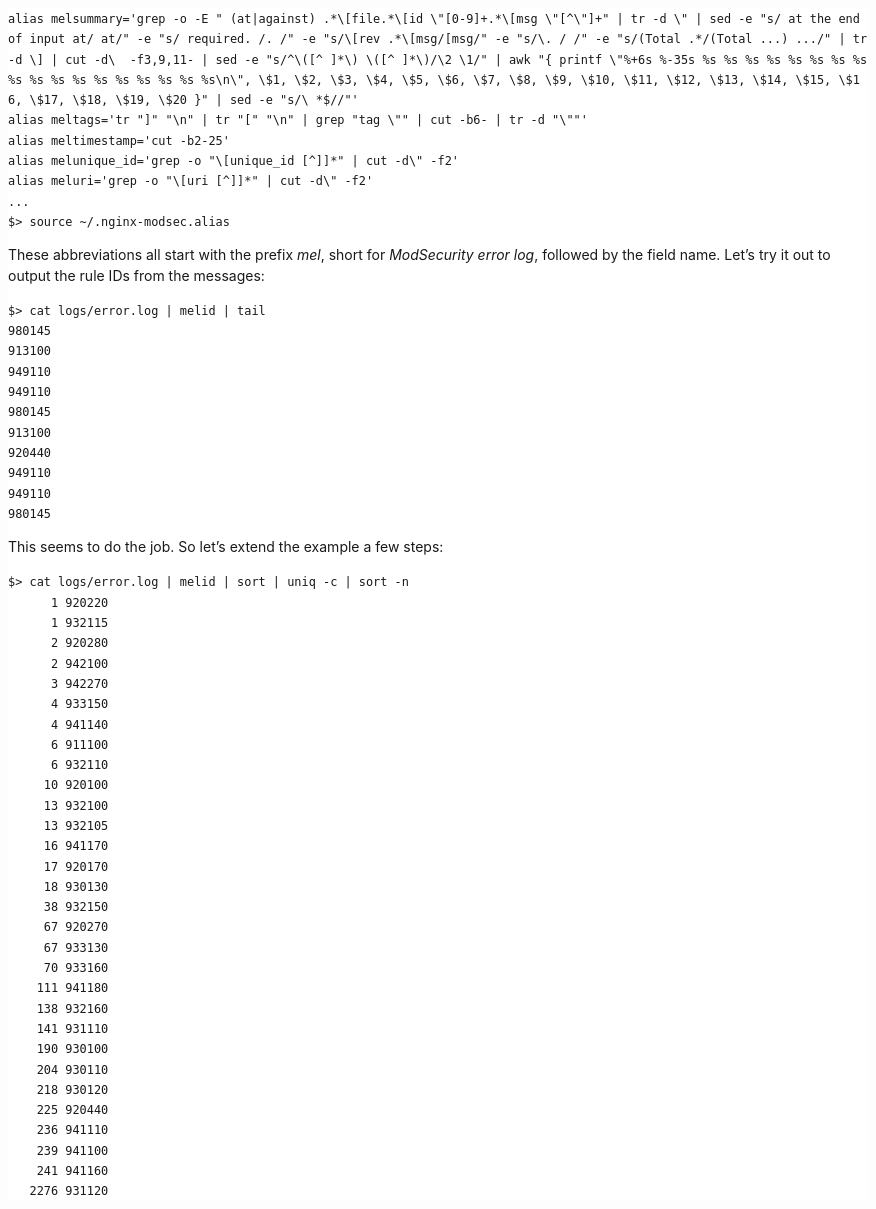 ```
alias melsummary='grep -o -E " (at|against) .*\[file.*\[id \"[0-9]+.*\[msg \"[^\"]+" | tr -d \" | sed -e "s/ at the end of input at/ at/" -e "s/ required. /. /" -e "s/\[rev .*\[msg/[msg/" -e "s/\. / /" -e "s/(Total .*/(Total ...) .../" | tr -d \] | cut -d\  -f3,9,11- | sed -e "s/^\([^ ]*\) \([^ ]*\)/\2 \1/" | awk "{ printf \"%+6s %-35s %s %s %s %s %s %s %s %s %s %s %s %s %s %s %s %s %s %s\n\", \$1, \$2, \$3, \$4, \$5, \$6, \$7, \$8, \$9, \$10, \$11, \$12, \$13, \$14, \$15, \$16, \$17, \$18, \$19, \$20 }" | sed -e "s/\ *$//"'
alias meltags='tr "]" "\n" | tr "[" "\n" | grep "tag \"" | cut -b6- | tr -d "\""'
alias meltimestamp='cut -b2-25'
alias melunique_id='grep -o "\[unique_id [^]]*" | cut -d\" -f2'
alias meluri='grep -o "\[uri [^]]*" | cut -d\" -f2'
...
$> source ~/.nginx-modsec.alias 
```

These abbreviations all start with the prefix *mel*, short for *ModSecurity error log*, followed by the field name. Let’s try it out to output the rule IDs from the messages:

```
$> cat logs/error.log | melid | tail
980145
913100
949110
949110
980145
913100
920440
949110
949110
980145
```

This seems to do the job. So let’s extend the example a few steps:

```
$> cat logs/error.log | melid | sort | uniq -c | sort -n
      1 920220
      1 932115
      2 920280
      2 942100
      3 942270
      4 933150
      4 941140
      6 911100
      6 932110
     10 920100
     13 932100
     13 932105
     16 941170
     17 920170
     18 930130
     38 932150
     67 920270
     67 933130
     70 933160
    111 941180
    138 932160
    141 931110
    190 930100
    204 930110
    218 930120
    225 920440
    236 941110
    239 941100
    241 941160
   2276 931120
```